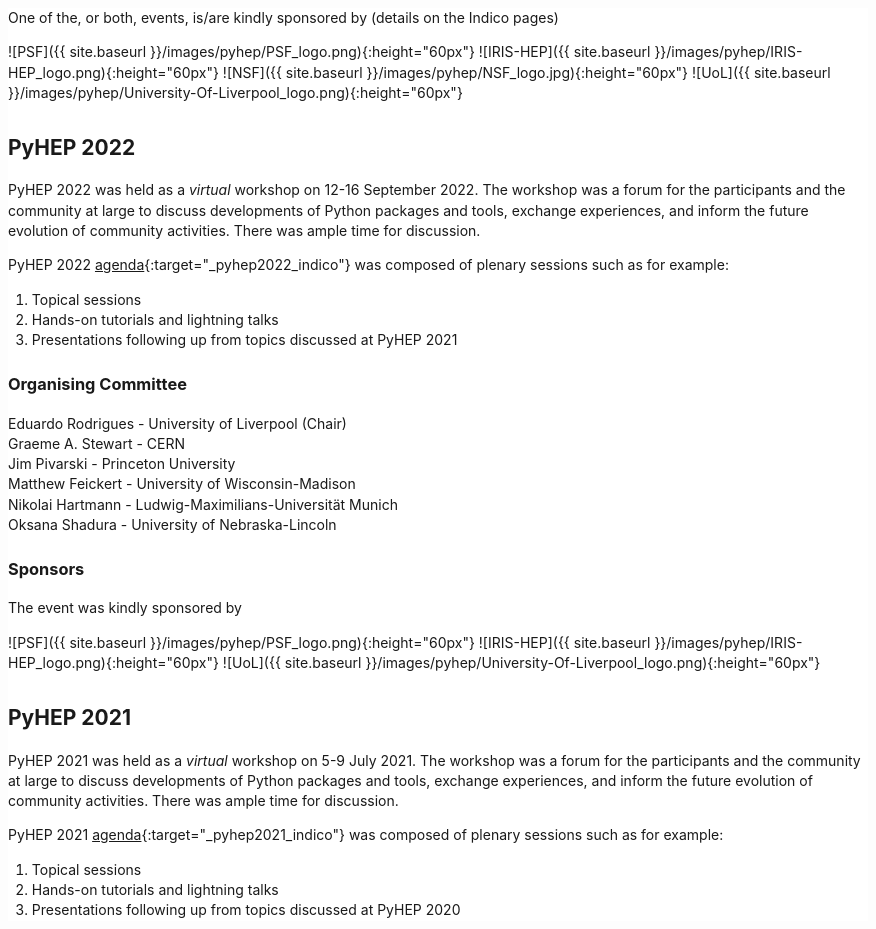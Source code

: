 One of the, or both, events, is/are kindly sponsored by (details on the Indico pages)

![PSF]({{ site.baseurl }}/images/pyhep/PSF_logo.png){:height="60px"}
![IRIS-HEP]({{ site.baseurl }}/images/pyhep/IRIS-HEP_logo.png){:height="60px"}
![NSF]({{ site.baseurl }}/images/pyhep/NSF_logo.jpg){:height="60px"}
![UoL]({{ site.baseurl }}/images/pyhep/University-Of-Liverpool_logo.png){:height="60px"}

## PyHEP 2022

PyHEP 2022 was held as a *virtual* workshop on 12-16 September 2022.
The workshop was a forum for the participants and the community at large to discuss developments of Python packages and tools, exchange experiences, and inform the future evolution of
community activities. There was ample time for discussion.

PyHEP 2022 [agenda](https://indico.cern.ch/e/PyHEP2022){:target="_pyhep2022_indico"}
was composed of plenary sessions such as for example:

1. Topical sessions
2. Hands-on tutorials and lightning talks
3. Presentations following up from topics discussed at PyHEP 2021

### Organising Committee

Eduardo Rodrigues - University of Liverpool (Chair)<br>
Graeme A. Stewart - CERN<br>
Jim Pivarski - Princeton University<br>
Matthew Feickert - University of Wisconsin-Madison<br>
Nikolai Hartmann - Ludwig-Maximilians-Universität Munich<br>
Oksana Shadura - University of Nebraska-Lincoln

### Sponsors

The event was kindly sponsored by

![PSF]({{ site.baseurl }}/images/pyhep/PSF_logo.png){:height="60px"}
![IRIS-HEP]({{ site.baseurl }}/images/pyhep/IRIS-HEP_logo.png){:height="60px"}
![UoL]({{ site.baseurl }}/images/pyhep/University-Of-Liverpool_logo.png){:height="60px"}

## PyHEP 2021

PyHEP 2021 was held as a *virtual* workshop on 5-9 July 2021.
The workshop was a forum for the participants and the community at large to discuss developments of Python packages and tools, exchange experiences, and inform the future evolution of community activities. There was ample time for discussion.

PyHEP 2021 [agenda](https://indico.cern.ch/e/PyHEP2021){:target="_pyhep2021_indico"}
was composed of plenary sessions such as for example:

1. Topical sessions
2. Hands-on tutorials and lightning talks
3. Presentations following up from topics discussed at PyHEP 2020
